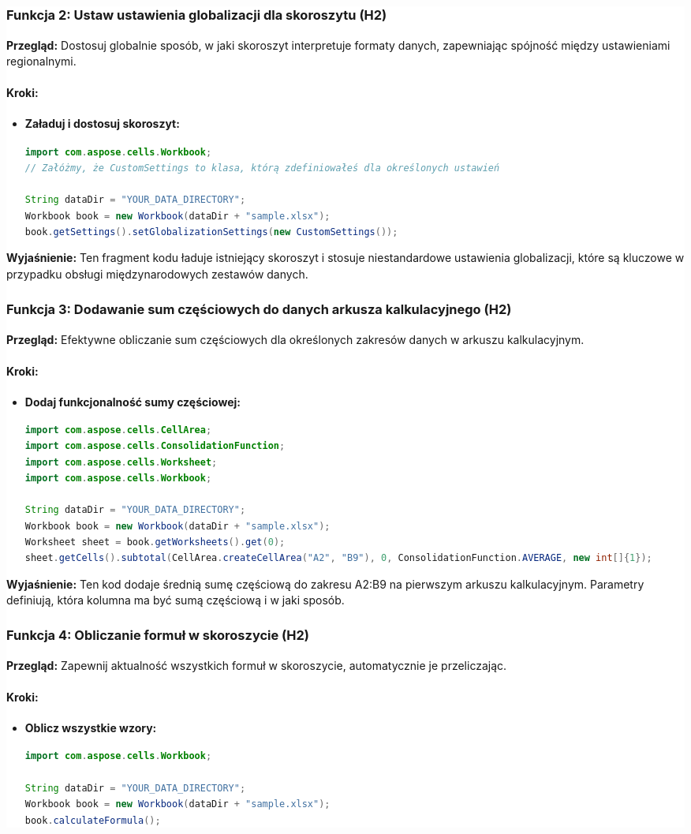 ### Funkcja 2: Ustaw ustawienia globalizacji dla skoroszytu (H2)

**Przegląd:**
Dostosuj globalnie sposób, w jaki skoroszyt interpretuje formaty danych, zapewniając spójność między ustawieniami regionalnymi.

#### Kroki:
- **Załaduj i dostosuj skoroszyt:**
  ```java
  import com.aspose.cells.Workbook;
  // Załóżmy, że CustomSettings to klasa, którą zdefiniowałeś dla określonych ustawień

  String dataDir = "YOUR_DATA_DIRECTORY";
  Workbook book = new Workbook(dataDir + "sample.xlsx");
  book.getSettings().setGlobalizationSettings(new CustomSettings());
  ```

**Wyjaśnienie:**
Ten fragment kodu ładuje istniejący skoroszyt i stosuje niestandardowe ustawienia globalizacji, które są kluczowe w przypadku obsługi międzynarodowych zestawów danych.

### Funkcja 3: Dodawanie sum częściowych do danych arkusza kalkulacyjnego (H2)

**Przegląd:**
Efektywne obliczanie sum częściowych dla określonych zakresów danych w arkuszu kalkulacyjnym.

#### Kroki:
- **Dodaj funkcjonalność sumy częściowej:**
  ```java
  import com.aspose.cells.CellArea;
  import com.aspose.cells.ConsolidationFunction;
  import com.aspose.cells.Worksheet;
  import com.aspose.cells.Workbook;

  String dataDir = "YOUR_DATA_DIRECTORY";
  Workbook book = new Workbook(dataDir + "sample.xlsx");
  Worksheet sheet = book.getWorksheets().get(0);
  sheet.getCells().subtotal(CellArea.createCellArea("A2", "B9"), 0, ConsolidationFunction.AVERAGE, new int[]{1});
  ```

**Wyjaśnienie:**
Ten kod dodaje średnią sumę częściową do zakresu A2:B9 na pierwszym arkuszu kalkulacyjnym. Parametry definiują, która kolumna ma być sumą częściową i w jaki sposób.

### Funkcja 4: Obliczanie formuł w skoroszycie (H2)

**Przegląd:**
Zapewnij aktualność wszystkich formuł w skoroszycie, automatycznie je przeliczając.

#### Kroki:
- **Oblicz wszystkie wzory:**
  ```java
  import com.aspose.cells.Workbook;

  String dataDir = "YOUR_DATA_DIRECTORY";
  Workbook book = new Workbook(dataDir + "sample.xlsx");
  book.calculateFormula();
  ```
